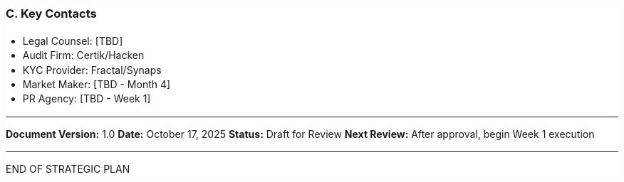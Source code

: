 ### C. Key Contacts

- Legal Counsel: [TBD]
- Audit Firm: Certik/Hacken
- KYC Provider: Fractal/Synaps
- Market Maker: [TBD - Month 4]
- PR Agency: [TBD - Week 1]

---

**Document Version:** 1.0
**Date:** October 17, 2025
**Status:** Draft for Review
**Next Review:** After approval, begin Week 1 execution

---

END OF STRATEGIC PLAN
